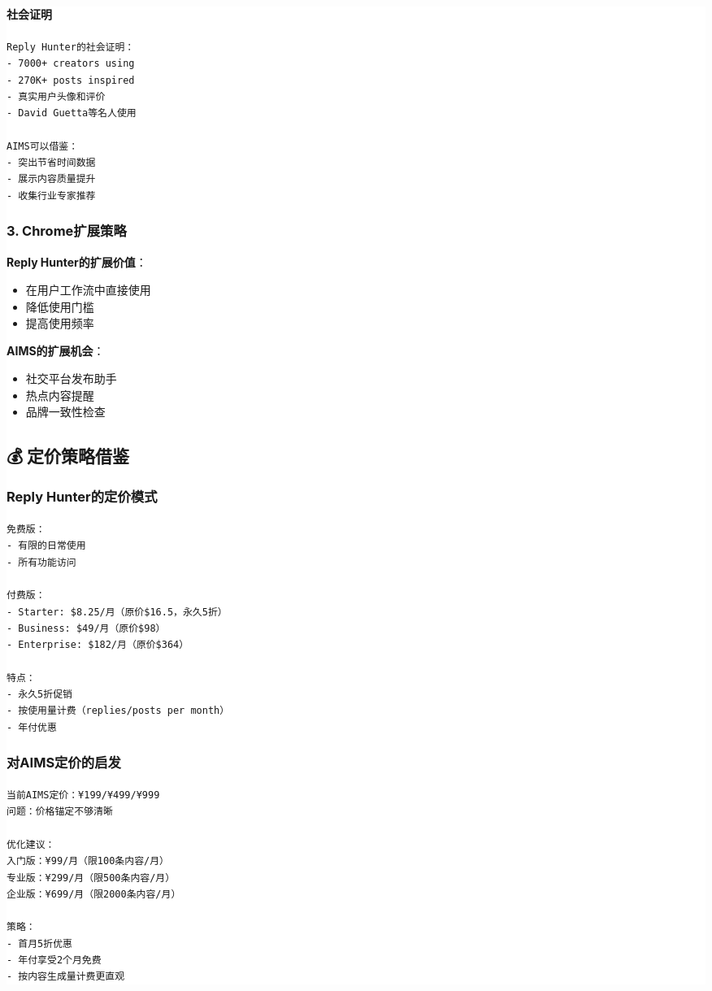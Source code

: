 #### 社会证明
```
Reply Hunter的社会证明：
- 7000+ creators using
- 270K+ posts inspired
- 真实用户头像和评价
- David Guetta等名人使用

AIMS可以借鉴：
- 突出节省时间数据
- 展示内容质量提升
- 收集行业专家推荐
```

### 3. Chrome扩展策略

**Reply Hunter的扩展价值**：
- 在用户工作流中直接使用
- 降低使用门槛
- 提高使用频率

**AIMS的扩展机会**：
- 社交平台发布助手
- 热点内容提醒
- 品牌一致性检查

## 💰 定价策略借鉴

### Reply Hunter的定价模式

```
免费版：
- 有限的日常使用
- 所有功能访问

付费版：
- Starter: $8.25/月（原价$16.5，永久5折）
- Business: $49/月（原价$98）
- Enterprise: $182/月（原价$364）

特点：
- 永久5折促销
- 按使用量计费（replies/posts per month）
- 年付优惠
```

### 对AIMS定价的启发

```
当前AIMS定价：¥199/¥499/¥999
问题：价格锚定不够清晰

优化建议：
入门版：¥99/月（限100条内容/月）
专业版：¥299/月（限500条内容/月）
企业版：¥699/月（限2000条内容/月）

策略：
- 首月5折优惠
- 年付享受2个月免费
- 按内容生成量计费更直观
```
